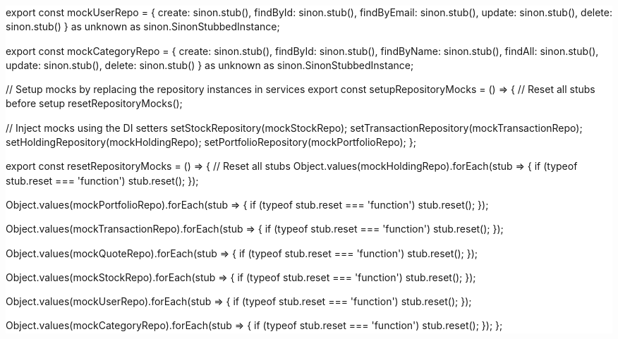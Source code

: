export const mockUserRepo = {
  create: sinon.stub(),
  findById: sinon.stub(),
  findByEmail: sinon.stub(),
  update: sinon.stub(),
  delete: sinon.stub()
} as unknown as sinon.SinonStubbedInstance<UserRepository>;

export const mockCategoryRepo = {
  create: sinon.stub(),
  findById: sinon.stub(),
  findByName: sinon.stub(),
  findAll: sinon.stub(),
  update: sinon.stub(),
  delete: sinon.stub()
} as unknown as sinon.SinonStubbedInstance<CategoryRepository>;

// Setup mocks by replacing the repository instances in services
export const setupRepositoryMocks = () => {
  // Reset all stubs before setup
  resetRepositoryMocks();
  
  // Inject mocks using the DI setters
  setStockRepository(mockStockRepo);
  setTransactionRepository(mockTransactionRepo);
  setHoldingRepository(mockHoldingRepo);
  setPortfolioRepository(mockPortfolioRepo);
};

export const resetRepositoryMocks = () => {
  // Reset all stubs
  Object.values(mockHoldingRepo).forEach(stub => {
    if (typeof stub.reset === 'function') stub.reset();
  });

  Object.values(mockPortfolioRepo).forEach(stub => {
    if (typeof stub.reset === 'function') stub.reset();
  });

  Object.values(mockTransactionRepo).forEach(stub => {
    if (typeof stub.reset === 'function') stub.reset();
  });

  Object.values(mockQuoteRepo).forEach(stub => {
    if (typeof stub.reset === 'function') stub.reset();
  });

  Object.values(mockStockRepo).forEach(stub => {
    if (typeof stub.reset === 'function') stub.reset();
  });

  Object.values(mockUserRepo).forEach(stub => {
    if (typeof stub.reset === 'function') stub.reset();
  });

  Object.values(mockCategoryRepo).forEach(stub => {
    if (typeof stub.reset === 'function') stub.reset();
  });
};
